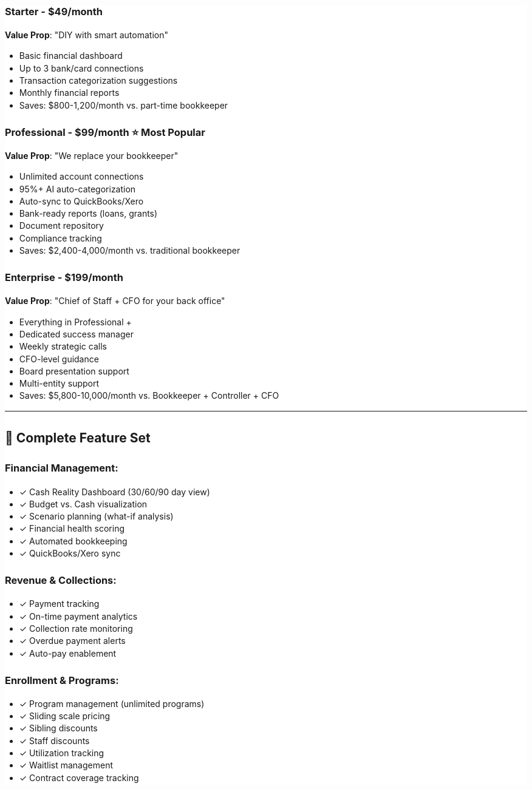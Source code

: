### **Starter - $49/month**
**Value Prop**: "DIY with smart automation"
- Basic financial dashboard
- Up to 3 bank/card connections
- Transaction categorization suggestions
- Monthly financial reports
- Saves: $800-1,200/month vs. part-time bookkeeper

### **Professional - $99/month** ⭐ Most Popular
**Value Prop**: "We replace your bookkeeper"
- Unlimited account connections
- 95%+ AI auto-categorization
- Auto-sync to QuickBooks/Xero
- Bank-ready reports (loans, grants)
- Document repository
- Compliance tracking
- Saves: $2,400-4,000/month vs. traditional bookkeeper

### **Enterprise - $199/month**
**Value Prop**: "Chief of Staff + CFO for your back office"
- Everything in Professional +
- Dedicated success manager
- Weekly strategic calls
- CFO-level guidance
- Board presentation support
- Multi-entity support
- Saves: $5,800-10,000/month vs. Bookkeeper + Controller + CFO

---

## 🎯 Complete Feature Set

### **Financial Management**:
- ✓ Cash Reality Dashboard (30/60/90 day view)
- ✓ Budget vs. Cash visualization
- ✓ Scenario planning (what-if analysis)
- ✓ Financial health scoring
- ✓ Automated bookkeeping
- ✓ QuickBooks/Xero sync

### **Revenue & Collections**:
- ✓ Payment tracking
- ✓ On-time payment analytics
- ✓ Collection rate monitoring
- ✓ Overdue payment alerts
- ✓ Auto-pay enablement

### **Enrollment & Programs**:
- ✓ Program management (unlimited programs)
- ✓ Sliding scale pricing
- ✓ Sibling discounts
- ✓ Staff discounts
- ✓ Utilization tracking
- ✓ Waitlist management
- ✓ Contract coverage tracking
